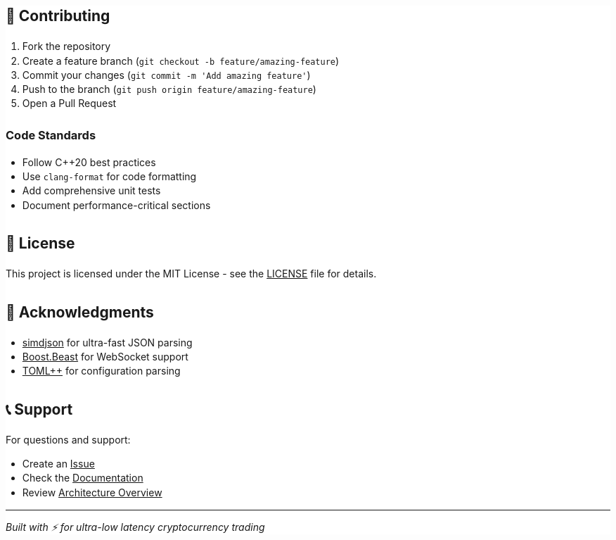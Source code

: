 ## 🤝 Contributing

1. Fork the repository
2. Create a feature branch (`git checkout -b feature/amazing-feature`)
3. Commit your changes (`git commit -m 'Add amazing feature'`)
4. Push to the branch (`git push origin feature/amazing-feature`)
5. Open a Pull Request

### Code Standards
- Follow C++20 best practices
- Use `clang-format` for code formatting
- Add comprehensive unit tests
- Document performance-critical sections

## 📄 License

This project is licensed under the MIT License - see the [LICENSE](LICENSE) file for details.

## 🙏 Acknowledgments

- [simdjson](https://github.com/simdjson/simdjson) for ultra-fast JSON parsing
- [Boost.Beast](https://www.boost.org/doc/libs/master/libs/beast/) for WebSocket support
- [TOML++](https://github.com/marzer/tomlplusplus) for configuration parsing

## 📞 Support

For questions and support:
- Create an [Issue](https://github.com/razorblade3975/crypto-lob/issues)
- Check the [Documentation](./CLAUDE.md)
- Review [Architecture Overview](./docs/Crypto%20Market%20Data%20Provider_.md)

---

*Built with ⚡ for ultra-low latency cryptocurrency trading*